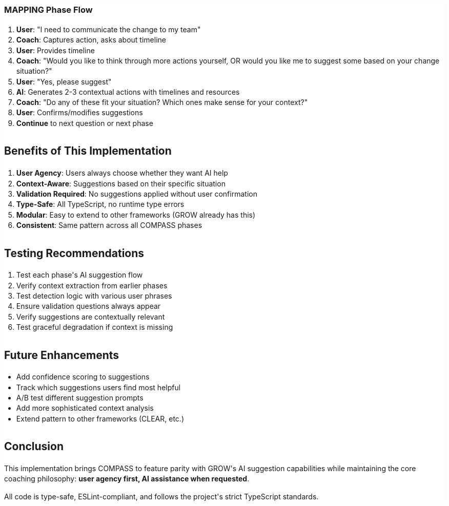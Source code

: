 ### MAPPING Phase Flow

1. **User**: "I need to communicate the change to my team"
2. **Coach**: Captures action, asks about timeline
3. **User**: Provides timeline
4. **Coach**: "Would you like to think through more actions yourself, OR would you like me to suggest some based on your change situation?"
5. **User**: "Yes, please suggest"
6. **AI**: Generates 2-3 contextual actions with timelines and resources
7. **Coach**: "Do any of these fit your situation? Which ones make sense for your context?"
8. **User**: Confirms/modifies suggestions
9. **Continue** to next question or next phase

## Benefits of This Implementation

1. **User Agency**: Users always choose whether they want AI help
2. **Context-Aware**: Suggestions based on their specific situation
3. **Validation Required**: No suggestions applied without user confirmation
4. **Type-Safe**: All TypeScript, no runtime type errors
5. **Modular**: Easy to extend to other frameworks (GROW already has this)
6. **Consistent**: Same pattern across all COMPASS phases

## Testing Recommendations

1. Test each phase's AI suggestion flow
2. Verify context extraction from earlier phases
3. Test detection logic with various user phrases
4. Ensure validation questions always appear
5. Verify suggestions are contextually relevant
6. Test graceful degradation if context is missing

## Future Enhancements

- Add confidence scoring to suggestions
- Track which suggestions users find most helpful
- A/B test different suggestion prompts
- Add more sophisticated context analysis
- Extend pattern to other frameworks (CLEAR, etc.)

## Conclusion

This implementation brings COMPASS to feature parity with GROW's AI suggestion capabilities while maintaining the core coaching philosophy: **user agency first, AI assistance when requested**.

All code is type-safe, ESLint-compliant, and follows the project's strict TypeScript standards.


